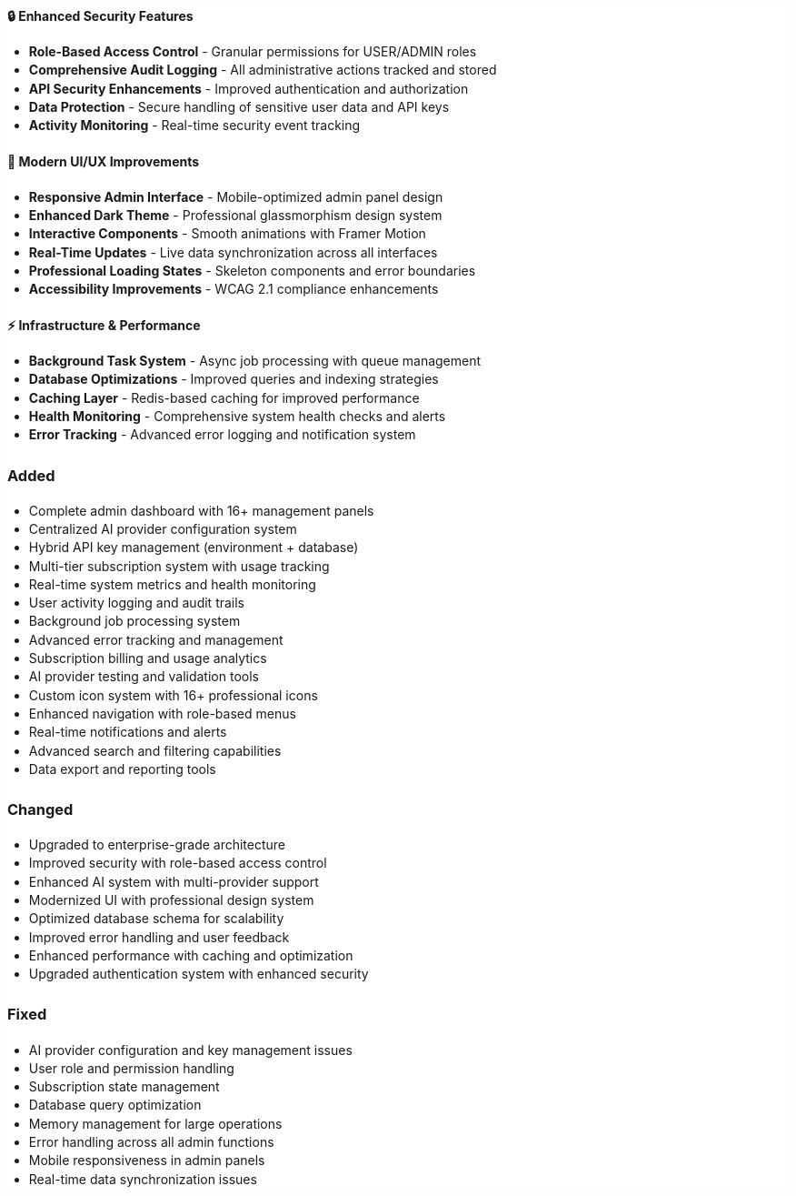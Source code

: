 #### 🔒 Enhanced Security Features
- **Role-Based Access Control** - Granular permissions for USER/ADMIN roles
- **Comprehensive Audit Logging** - All administrative actions tracked and stored
- **API Security Enhancements** - Improved authentication and authorization
- **Data Protection** - Secure handling of sensitive user data and API keys
- **Activity Monitoring** - Real-time security event tracking

#### 🎨 Modern UI/UX Improvements
- **Responsive Admin Interface** - Mobile-optimized admin panel design
- **Enhanced Dark Theme** - Professional glassmorphism design system
- **Interactive Components** - Smooth animations with Framer Motion
- **Real-Time Updates** - Live data synchronization across all interfaces
- **Professional Loading States** - Skeleton components and error boundaries
- **Accessibility Improvements** - WCAG 2.1 compliance enhancements

#### ⚡ Infrastructure & Performance
- **Background Task System** - Async job processing with queue management
- **Database Optimizations** - Improved queries and indexing strategies
- **Caching Layer** - Redis-based caching for improved performance
- **Health Monitoring** - Comprehensive system health checks and alerts
- **Error Tracking** - Advanced error logging and notification system

### Added
- Complete admin dashboard with 16+ management panels
- Centralized AI provider configuration system
- Hybrid API key management (environment + database)
- Multi-tier subscription system with usage tracking
- Real-time system metrics and health monitoring
- User activity logging and audit trails
- Background job processing system
- Advanced error tracking and management
- Subscription billing and usage analytics
- AI provider testing and validation tools
- Custom icon system with 16+ professional icons
- Enhanced navigation with role-based menus
- Real-time notifications and alerts
- Advanced search and filtering capabilities
- Data export and reporting tools

### Changed
- Upgraded to enterprise-grade architecture
- Improved security with role-based access control
- Enhanced AI system with multi-provider support
- Modernized UI with professional design system
- Optimized database schema for scalability
- Improved error handling and user feedback
- Enhanced performance with caching and optimization
- Upgraded authentication system with enhanced security

### Fixed
- AI provider configuration and key management issues
- User role and permission handling
- Subscription state management
- Database query optimization
- Memory management for large operations
- Error handling across all admin functions
- Mobile responsiveness in admin panels
- Real-time data synchronization issues
